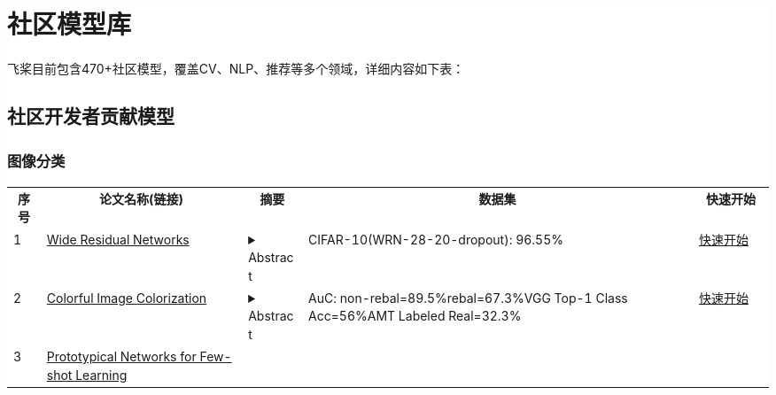 # 社区模型库

飞桨目前包含470+社区模型，覆盖CV、NLP、推荐等多个领域，详细内容如下表：

## 社区开发者贡献模型

### 图像分类
<table>
    <tr>
        <th>序号</th>
        <th>论文名称(链接)</th>
        <th>摘要</th>
        <th>数据集</th>
        <th width='10%'>快速开始</th>
    </tr>
    <tr>
        <td>1</td>
        <td><a href="https://arxiv.org/abs/1605.07146">Wide Residual Networks</a></td>
        <td><details><summary>Abstract</summary><div>Deep residual networks were shown to be able to scale up to thousands of layers and still have improving performance. However, each fraction of a percent of improved accuracy costs nearly doubling the number of layers, and so training very deep residual networks has a problem of diminishing feature reuse, which makes these networks very slow to train. To tackle these problems, in this paper we conduct a detailed experimental study on the architecture of ResNet blocks, based on which we propose a novel architecture where we decrease depth and increase width of residual networks. We call the resulting network structures wide residual networks (WRNs) and show that these are far superior over their commonly used thin and very deep counterparts. For example, we demonstrate that even a simple 16-layer-deep wide residual network outperforms in accuracy and efficiency all previous deep residual networks, including thousand-layer-deep networks, achieving new state-of-the-art results on CIFAR, SVHN, COCO, and significant improvements on ImageNet. Our code and models are available at https://github.com/szagoruyko/wide-residual-networks</div></details></td>
        <td>CIFAR-10(WRN-28-20-dropout): 96.55%</td>
        <td><a href="https://github.com/xmy0916/wide_resnet_paddle">快速开始</a></td>
    </tr>
    <tr>
        <td>2</td>
        <td><a href="https://arxiv.org/pdf/1603.08511v5.pdf">Colorful Image Colorization</a></td>
        <td><details><summary>Abstract</summary><div>Given a grayscale photograph as input, this paper attacks the problem of hallucinating a plausible color version of the photograph. This problem is clearly underconstrained, so previous approaches have either relied on significant user interaction or resulted in desaturated colorizations. We propose a fully automatic approach that produces vibrant and realistic colorizations. We embrace the underlying uncertainty of the problem by posing it as a classification task and use class-rebalancing at training time to increase the diversity of colors in the result. The system is implemented as a feed-forward pass in a CNN at test time and is trained on over a million color images. We evaluate our algorithm using a "colorization Turing test," asking human participants to choose between a generated and ground truth color image. Our method successfully fools humans on 32% of the trials, significantly higher than previous methods. Moreover, we show that colorization can be a powerful pretext task for self-supervised feature learning, acting as a cross-channel encoder. This approach results in state-of-the-art performance on several feature learning benchmarks.</div></details></td>
        <td>AuC: non-rebal=89.5%rebal=67.3%VGG Top-1 Class Acc=56%AMT Labeled Real=32.3%</td>
        <td><a href="https://github.com/Callifrey/Paddle-CIC">快速开始</a></td>
    </tr>
    <tr>
        <td>3</td>
        <td><a href="https://proceedings.neurips.cc/paper/2017/file/cb8da6767461f2812ae4290eac7cbc42-Paper.pdf">Prototypical Networks for Few-shot Learning</a></td>